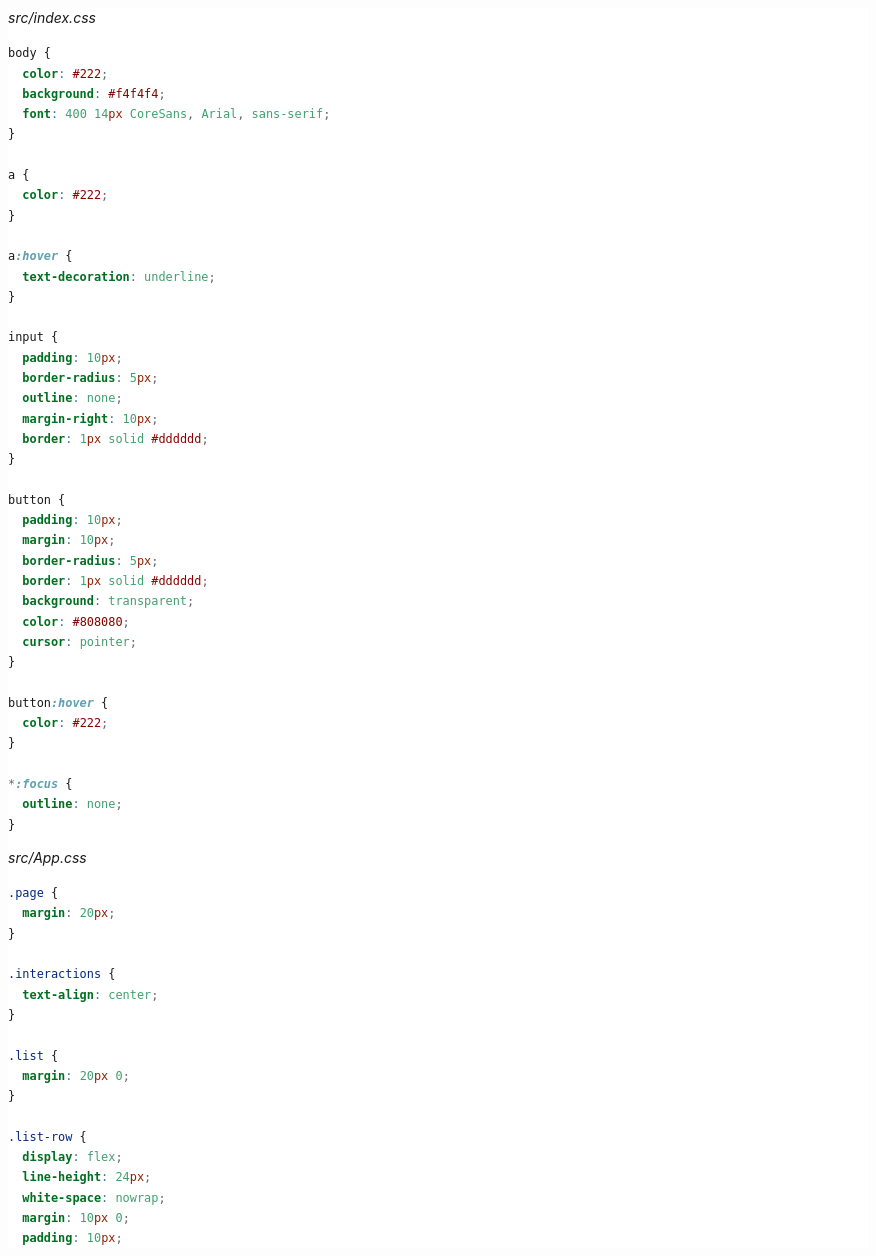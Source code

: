 _src/index.css_

```css
body {
  color: #222;
  background: #f4f4f4;
  font: 400 14px CoreSans, Arial, sans-serif;
}

a {
  color: #222;
}

a:hover {
  text-decoration: underline;
}

input {
  padding: 10px;
  border-radius: 5px;
  outline: none;
  margin-right: 10px;
  border: 1px solid #dddddd;
}

button {
  padding: 10px;
  margin: 10px;
  border-radius: 5px;
  border: 1px solid #dddddd;
  background: transparent;
  color: #808080;
  cursor: pointer;
}

button:hover {
  color: #222;
}

*:focus {
  outline: none;
}
```

_src/App.css_

```css
.page {
  margin: 20px;
}

.interactions {
  text-align: center;
}

.list {
  margin: 20px 0;
}

.list-row {
  display: flex;
  line-height: 24px;
  white-space: nowrap;
  margin: 10px 0;
  padding: 10px;
```